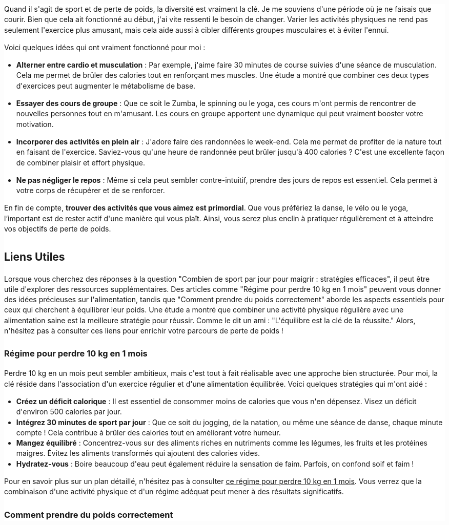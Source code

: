 Quand il s'agit de sport et de perte de poids, la diversité est vraiment la clé. Je me souviens d'une période où je ne faisais que courir. Bien que cela ait fonctionné au début, j'ai vite ressenti le besoin de changer. Varier les activités physiques ne rend pas seulement l'exercice plus amusant, mais cela aide aussi à cibler différents groupes musculaires et à éviter l'ennui. 

Voici quelques idées qui ont vraiment fonctionné pour moi :

- **Alterner entre cardio et musculation** : Par exemple, j'aime faire 30 minutes de course suivies d'une séance de musculation. Cela me permet de brûler des calories tout en renforçant mes muscles. Une étude a montré que combiner ces deux types d'exercices peut augmenter le métabolisme de base.

- **Essayer des cours de groupe** : Que ce soit le Zumba, le spinning ou le yoga, ces cours m'ont permis de rencontrer de nouvelles personnes tout en m'amusant. Les cours en groupe apportent une dynamique qui peut vraiment booster votre motivation.

- **Incorporer des activités en plein air** : J'adore faire des randonnées le week-end. Cela me permet de profiter de la nature tout en faisant de l'exercice. Saviez-vous qu'une heure de randonnée peut brûler jusqu'à 400 calories ? C'est une excellente façon de combiner plaisir et effort physique.

- **Ne pas négliger le repos** : Même si cela peut sembler contre-intuitif, prendre des jours de repos est essentiel. Cela permet à votre corps de récupérer et de se renforcer. 

En fin de compte, **trouver des activités que vous aimez est primordial**. Que vous préfériez la danse, le vélo ou le yoga, l’important est de rester actif d'une manière qui vous plaît. Ainsi, vous serez plus enclin à pratiquer régulièrement et à atteindre vos objectifs de perte de poids.
## Liens Utiles

Lorsque vous cherchez des réponses à la question "Combien de sport par jour pour maigrir : stratégies efficaces", il peut être utile d'explorer des ressources supplémentaires. Des articles comme "Régime pour perdre 10 kg en 1 mois" peuvent vous donner des idées précieuses sur l'alimentation, tandis que "Comment prendre du poids correctement" aborde les aspects essentiels pour ceux qui cherchent à équilibrer leur poids. Une étude a montré que combiner une activité physique régulière avec une alimentation saine est la meilleure stratégie pour réussir. Comme le dit un ami : "L'équilibre est la clé de la réussite." Alors, n'hésitez pas à consulter ces liens pour enrichir votre parcours de perte de poids ! 
### Régime pour perdre 10 kg en 1 mois

Perdre 10 kg en un mois peut sembler ambitieux, mais c'est tout à fait réalisable avec une approche bien structurée. Pour moi, la clé réside dans l'association d'un exercice régulier et d'une alimentation équilibrée. Voici quelques stratégies qui m'ont aidé :

- **Créez un déficit calorique** : Il est essentiel de consommer moins de calories que vous n'en dépensez. Visez un déficit d'environ 500 calories par jour.
- **Intégrez 30 minutes de sport par jour** : Que ce soit du jogging, de la natation, ou même une séance de danse, chaque minute compte ! Cela contribue à brûler des calories tout en améliorant votre humeur.
- **Mangez équilibré** : Concentrez-vous sur des aliments riches en nutriments comme les légumes, les fruits et les protéines maigres. Évitez les aliments transformés qui ajoutent des calories vides.
- **Hydratez-vous** : Boire beaucoup d'eau peut également réduire la sensation de faim. Parfois, on confond soif et faim !

Pour en savoir plus sur un plan détaillé, n'hésitez pas à consulter [ce régime pour perdre 10 kg en 1 mois](regime-perdre-10-kg-en-1-mois-menu-pdf). Vous verrez que la combinaison d'une activité physique et d'un régime adéquat peut mener à des résultats significatifs.
### Comment prendre du poids correctement
